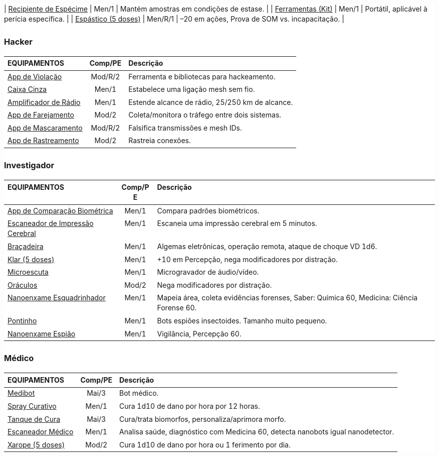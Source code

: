 | [Recipiente de Espécime](../16/18-mission-gear.md#science-tools)          |                 Men/1                 | Mantém amostras em condições de estase.                                           |
| [Ferramentas (Kit)](../16/05-common-tech-and-ware.md#everyday-technology) |                 Men/1                 | Portátil, aplicável à perícia específica.                                         |
| [Espástico (5 doses)](../16/15-chemicals-drugs-and-toxins.md#toxins)      |                Men/R/1                | –20 em ações, Prova de SOM vs. incapacitação.                                     |

### Hacker



| EQUIPAMENTOS                                                            | Comp/PE | Descrição                                            |
|:----------------------------------------------------------------------- |:-------------------------------------:|:---------------------------------------------------- |
| [App de Violação](../16/13-apps-and-alis.md#apps)                       |                Mod/R/2                | Ferramenta e bibliotecas para hackeamento.           |
| [Caixa Cinza](../16/17-espionage-and-security-tech.md)                  |                 Men/1                 | Estabelece uma ligação mesh sem fio.                 |
| [Amplificador de Rádio](../16/16-comms-and-mesh-gear.md#communications) |                 Men/1                 | Estende alcance de rádio, 25/250&nbsp;km de alcance. |
| [App de Farejamento](../16/13-apps-and-alis.md#apps)                    |                 Mod/2                 | Coleta/monitora o tráfego entre dois sistemas.       |
| [App de Mascaramento](../16/13-apps-and-alis.md#apps)                   |                Mod/R/2                | Falsifica transmissões e mesh IDs.                   |
| [App de Rastreamento](../16/13-apps-and-alis.md#apps)                   |                 Mod/2                 | Rastreia conexões.                                   |

### Investigador



| EQUIPAMENTOS                                                                | Comp/PE | Descrição                                                                                 |
|:--------------------------------------------------------------------------- |:-------------------------------------:|:----------------------------------------------------------------------------------------- |
| [App de Comparação Biométrica](../16/13-apps-and-alis.md#apps)              |                 Men/1                 | Compara padrões biométricos.                                                              |
| [Escaneador de Impressão Cerebral](../16/17-espionage-and-security-tech.md) |                 Men/1                 | Escaneia uma impressão cerebral em 5 minutos.                                             |
| [Braçadeira](../16/17-espionage-and-security-tech.md)                       |                 Men/1                 | Algemas eletrônicas, operação remota, ataque de choque VD 1d6.                            |
| [Klar (5 doses)](../16/15-chemicals-drugs-and-toxins.md#cognitive-drugs)    |                 Men/1                 | +10 em Percepção, nega modificadores por distração.                                       |
| [Microescuta](../16/17-espionage-and-security-tech.md)                      |                 Men/1                 | Microgravador de áudio/vídeo.                                                             |
| [Oráculos](../16/06-sensory-augmentations.md)                               |                 Mod/2                 | Nega modificadores por distração.                                                         |
| [Nanoenxame Esquadrinhador](../16/20-nanoswarms-and-microswarms.md#swarms)  |                 Men/1                 | Mapeia área, coleta evidências forenses, Saber: Química 60, Medicina: Ciência Forense 60. |
| [Pontinho](../16/21-robots.md#reconsurveillance-bots)                       |                 Men/1                 | Bots espiões insectoides. Tamanho muito pequeno.                                          |
| [Nanoenxame Espião](../16/20-nanoswarms-and-microswarms.md#swarms)          |                 Men/1                 | Vigilância, Percepção 60.                                                                 |

### Médico



| EQUIPAMENTOS                                                         | Comp/PE | Descrição                                                                        |
|:-------------------------------------------------------------------- |:-------------------------------------:|:-------------------------------------------------------------------------------- |
| [Medibot](../16/21-robots.md#medical-bots)                           |                 Mai/3                 | Bot médico.                                                                      |
| [Spray Curativo](../16/19-nanotech.md)                               |                 Men/1                 | Cura 1d10 de dano por hora por 12 horas.                                         |
| [Tanque de Cura](../16/19-nanotech.md)                               |                 Mai/3                 | Cura/trata biomorfos, personaliza/aprimora morfo.                                |
| [Escaneador Médico](../16/19-nanotech.md)                            |                 Men/1                 | Analisa saúde, diagnóstico com Medicina 60, detecta nanobots igual nanodetector. |
| [Xarope (5 doses)](../16/15-chemicals-drugs-and-toxins.md#nanodrugs) |                 Mod/2                 | Cura 1d10 de dano por hora ou 1 ferimento por dia.                               |
